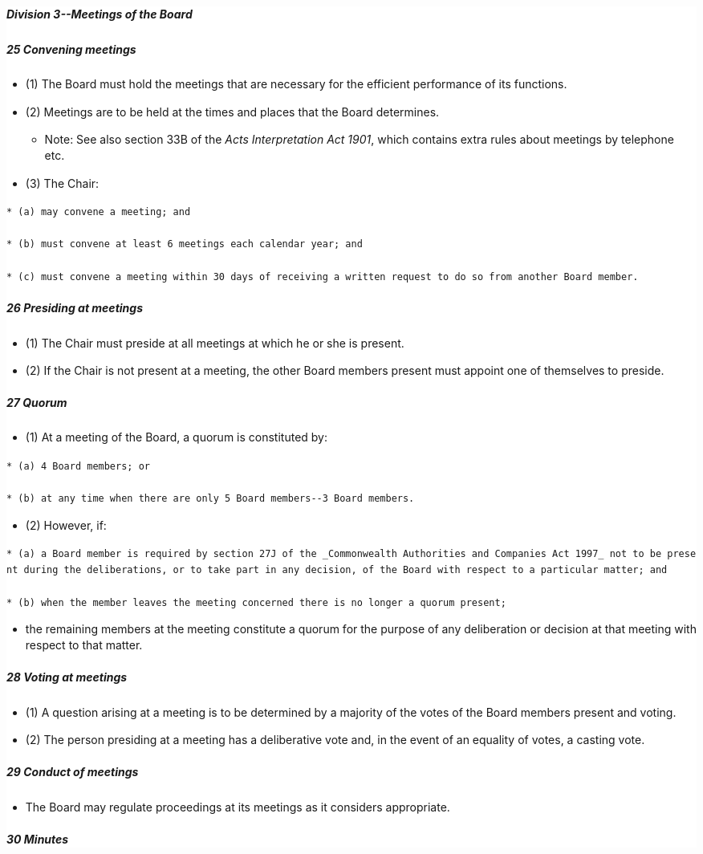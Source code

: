##### Division 3--Meetings of the Board

##### 25  Convening meetings

   * (1) The Board must hold the meetings that are necessary for the efficient performance of its functions.

   * (2) Meetings are to be held at the times and places that the Board determines.

     * Note: See also section 33B of the _Acts Interpretation Act 1901_, which contains extra rules about meetings by telephone etc.

   * (3) The Chair:

    * (a) may convene a meeting; and

    * (b) must convene at least 6 meetings each calendar year; and

    * (c) must convene a meeting within 30 days of receiving a written request to do so from another Board member.

##### 26  Presiding at meetings

   * (1) The Chair must preside at all meetings at which he or she is present.

   * (2) If the Chair is not present at a meeting, the other Board members present must appoint one of themselves to preside.

##### 27  Quorum

   * (1) At a meeting of the Board, a quorum is constituted by:

    * (a) 4 Board members; or

    * (b) at any time when there are only 5 Board members--3 Board members.

   * (2) However, if:

    * (a) a Board member is required by section 27J of the _Commonwealth Authorities and Companies Act 1997_ not to be present during the deliberations, or to take part in any decision, of the Board with respect to a particular matter; and

    * (b) when the member leaves the meeting concerned there is no longer a quorum present;

   * the remaining members at the meeting constitute a quorum for the purpose of any deliberation or decision at that meeting with respect to that matter.

##### 28  Voting at meetings

   * (1) A question arising at a meeting is to be determined by a majority of the votes of the Board members present and voting.

   * (2) The person presiding at a meeting has a deliberative vote and, in the event of an equality of votes, a casting vote.

##### 29  Conduct of meetings

   * The Board may regulate proceedings at its meetings as it considers appropriate.

##### 30  Minutes
